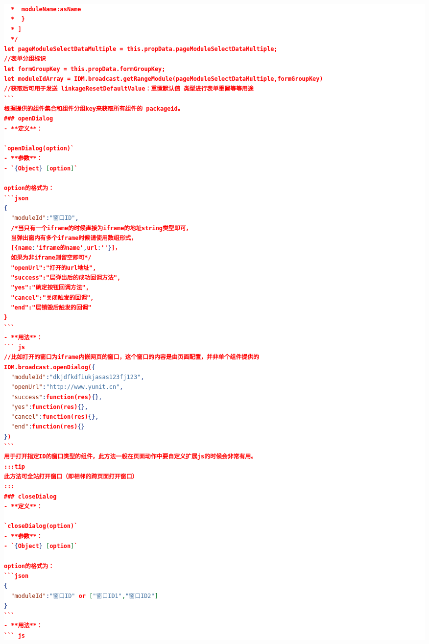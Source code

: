   ````JSON
    *  moduleName:asName
    *  }
    * ]
    */
  let pageModuleSelectDataMultiple = this.propData.pageModuleSelectDataMultiple;
  //表单分组标识
  let formGroupKey = this.propData.formGroupKey;
  let moduleIdArray = IDM.broadcast.getRangeModule(pageModuleSelectDataMultiple,formGroupKey)
  //获取后可用于发送 linkageResetDefaultValue：重置默认值 类型进行表单重置等等用途
  ```
  根据提供的组件集合和组件分组key来获取所有组件的 packageid。
### openDialog
- **定义**：

  `openDialog(option)`
- **参数**：
  - `{Object} [option]`

  option的格式为：
  ```json
  {
    "moduleId":"窗口ID",
    /*当只有一个iframe的时候直接为iframe的地址string类型即可，
    当弹出窗内有多个iframe时候请使用数组形式，
    [{name:'iframe的name',url:''}]，
    如果为非iframe则留空即可*/
    "openUrl":"打开的url地址",
    "success":"层弹出后的成功回调方法",
    "yes":"确定按钮回调方法",
    "cancel":"关闭触发的回调",
    "end":"层销毁后触发的回调"
  }
  ```
- **用法**：
  ``` js
  //比如打开的窗口为iframe内嵌网页的窗口，这个窗口的内容是由页面配置，并非单个组件提供的
  IDM.broadcast.openDialog({
    "moduleId":"dkjdfkdfiukjasas123fj123",
    "openUrl":"http://www.yunit.cn",
    "success":function(res){},
    "yes":function(res){},
    "cancel":function(res){},
    "end":function(res){}
  })
  ```
  用于打开指定ID的窗口类型的组件，此方法一般在页面动作中要自定义扩展js的时候会非常有用。
  :::tip
  此方法可全站打开窗口（即相邻的跨页面打开窗口）
  :::
### closeDialog
- **定义**：

  `closeDialog(option)`
- **参数**：
  - `{Object} [option]`

  option的格式为：
  ```json
  {
    "moduleId":"窗口ID" or ["窗口ID1","窗口ID2"]
  }
  ```
- **用法**：
  ``` js
  ````